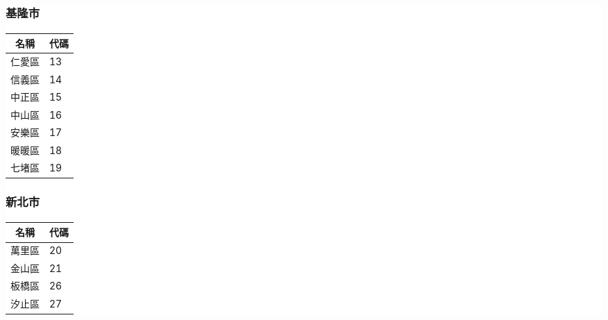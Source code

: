 <h3>基隆市</h3>
<table>
    <thead>
        <tr>
            <th>名稱</th>
            <th>代碼</th>
        </tr>
    </thead>
    <tbody>
        <tr>
            <td>仁愛區</td>
            <td>13</td>
        </tr>
        <tr>
            <td>信義區</td>
            <td>14</td>
        </tr>
        <tr>
            <td>中正區</td>
            <td>15</td>
        </tr>
        <tr>
            <td>中山區</td>
            <td>16</td>
        </tr>
        <tr>
            <td>安樂區</td>
            <td>17</td>
        </tr>
        <tr>
            <td>暖暖區</td>
            <td>18</td>
        </tr>
        <tr>
            <td>七堵區</td>
            <td>19</td>
        </tr>
    </tbody>
</table>

<h3>新北市</h3>
<table>
    <thead>
        <tr>
            <th>名稱</th>
            <th>代碼</th>
        </tr>
    </thead>
    <tbody>
        <tr>
            <td>萬里區</td>
            <td>20</td>
        </tr>
        <tr>
            <td>金山區</td>
            <td>21</td>
        </tr>
        <tr>
            <td>板橋區</td>
            <td>26</td>
        </tr>
        <tr>
            <td>汐止區</td>
            <td>27</td>